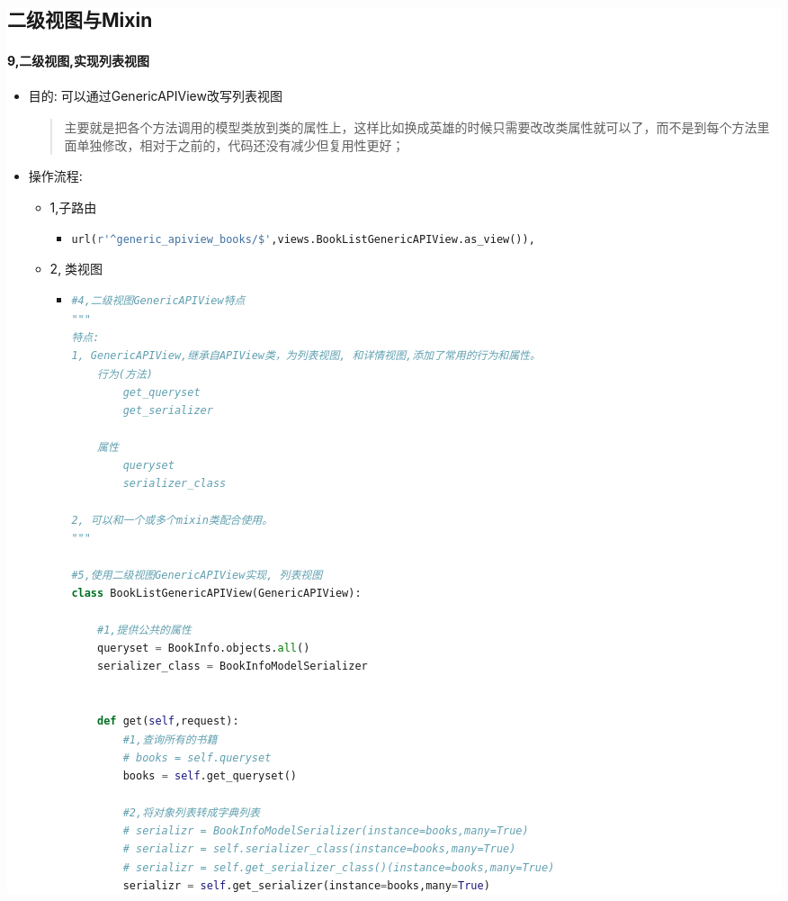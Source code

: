 ## 二级视图与Mixin

#### 9,二级视图,实现列表视图

- 目的: 可以通过GenericAPIView改写列表视图

  > 主要就是把各个方法调用的模型类放到类的属性上，这样比如换成英雄的时候只需要改改类属性就可以了，而不是到每个方法里面单独修改，相对于之前的，代码还没有减少但复用性更好；

- 操作流程:

  - 1,子路由

    - ```python
      url(r'^generic_apiview_books/$',views.BookListGenericAPIView.as_view()),
      ```

  - 2, 类视图

    - ```python
      #4,二级视图GenericAPIView特点
      """
      特点: 
      1, GenericAPIView,继承自APIView类，为列表视图, 和详情视图,添加了常用的行为和属性。
          行为(方法)
              get_queryset
              get_serializer
          
          属性
              queryset
              serializer_class
      
      2, 可以和一个或多个mixin类配合使用。
      """
      
      #5,使用二级视图GenericAPIView实现, 列表视图
      class BookListGenericAPIView(GenericAPIView):
      
          #1,提供公共的属性
          queryset = BookInfo.objects.all()
          serializer_class = BookInfoModelSerializer
      
      
          def get(self,request):
              #1,查询所有的书籍
              # books = self.queryset
              books = self.get_queryset()
      
              #2,将对象列表转成字典列表
              # serializr = BookInfoModelSerializer(instance=books,many=True)
              # serializr = self.serializer_class(instance=books,many=True)
              # serializr = self.get_serializer_class()(instance=books,many=True)
              serializr = self.get_serializer(instance=books,many=True)
      